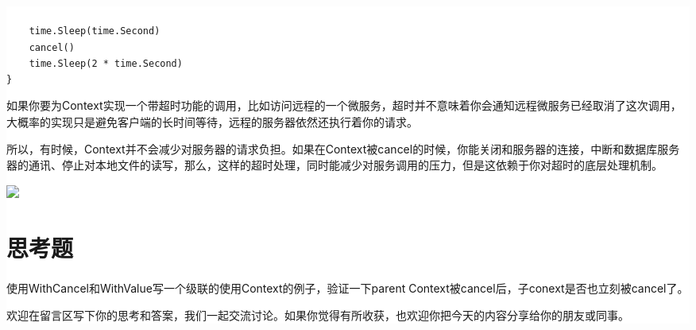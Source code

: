```

    time.Sleep(time.Second)
    cancel()
    time.Sleep(2 * time.Second)
}

```

如果你要为Context实现一个带超时功能的调用，比如访问远程的一个微服务，超时并不意味着你会通知远程微服务已经取消了这次调用，大概率的实现只是避免客户端的长时间等待，远程的服务器依然还执行着你的请求。

所以，有时候，Context并不会减少对服务器的请求负担。如果在Context被cancel的时候，你能关闭和服务器的连接，中断和数据库服务器的通讯、停止对本地文件的读写，那么，这样的超时处理，同时能减少对服务调用的压力，但是这依赖于你对超时的底层处理机制。

![](https://static001.geekbang.org/resource/image/2d/2b/2dcbb1ca54c31b4f3e987b602a38e82b.jpg?wh=2250*2441)

# 思考题

使用WithCancel和WithValue写一个级联的使用Context的例子，验证一下parent Context被cancel后，子conext是否也立刻被cancel了。

欢迎在留言区写下你的思考和答案，我们一起交流讨论。如果你觉得有所收获，也欢迎你把今天的内容分享给你的朋友或同事。